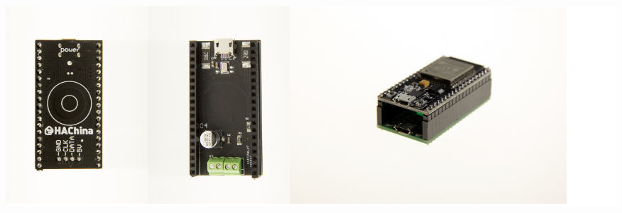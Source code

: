 <img src="images/mic-module-1.jpg" width="200"><img src="images/mic-module-2.jpg" width="200"><img src="images/mic-nodemcu32s.jpg" width="390">